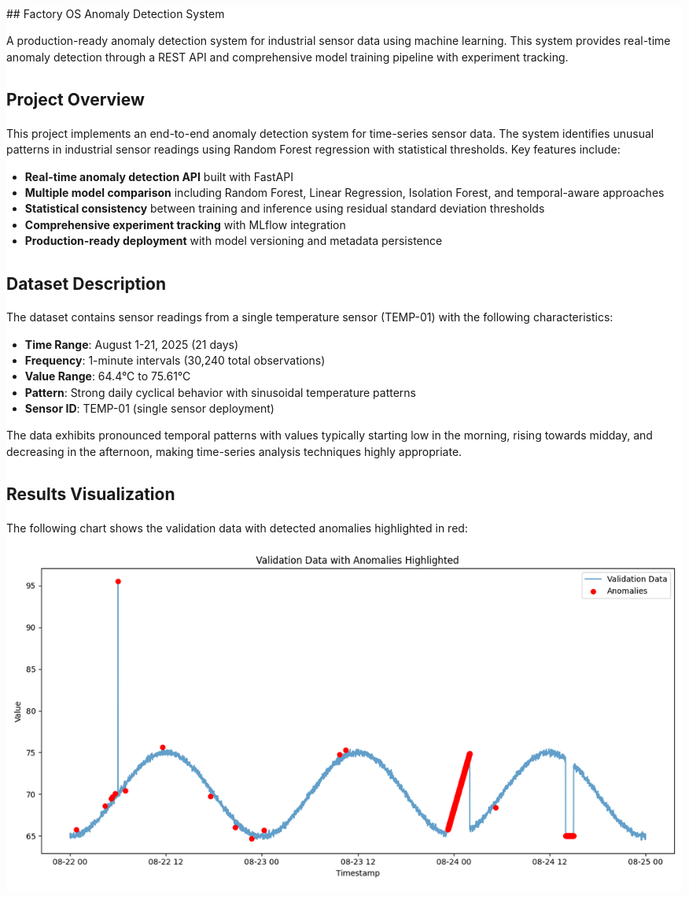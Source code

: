 ﻿﻿## Factory OS Anomaly Detection System

A production-ready anomaly detection system for industrial sensor data using machine learning. This system provides real-time anomaly detection through a REST API and comprehensive model training pipeline with experiment tracking.

## Project Overview

This project implements an end-to-end anomaly detection system for time-series sensor data. The system identifies unusual patterns in industrial sensor readings using Random Forest regression with statistical thresholds. Key features include:

- **Real-time anomaly detection API** built with FastAPI
- **Multiple model comparison** including Random Forest, Linear Regression, Isolation Forest, and temporal-aware approaches
- **Statistical consistency** between training and inference using residual standard deviation thresholds
- **Comprehensive experiment tracking** with MLflow integration
- **Production-ready deployment** with model versioning and metadata persistence

## Dataset Description

The dataset contains sensor readings from a single temperature sensor (TEMP-01) with the following characteristics:

- **Time Range**: August 1-21, 2025 (21 days)
- **Frequency**: 1-minute intervals (30,240 total observations)
- **Value Range**: 64.4°C to 75.61°C
- **Pattern**: Strong daily cyclical behavior with sinusoidal temperature patterns
- **Sensor ID**: TEMP-01 (single sensor deployment)

The data exhibits pronounced temporal patterns with values typically starting low in the morning, rising towards midday, and decreasing in the afternoon, making time-series analysis techniques highly appropriate.

## Results Visualization

The following chart shows the validation data with detected anomalies highlighted in red:

![Validation Data with Anomalies](results/test_anomalies_rf.png)
